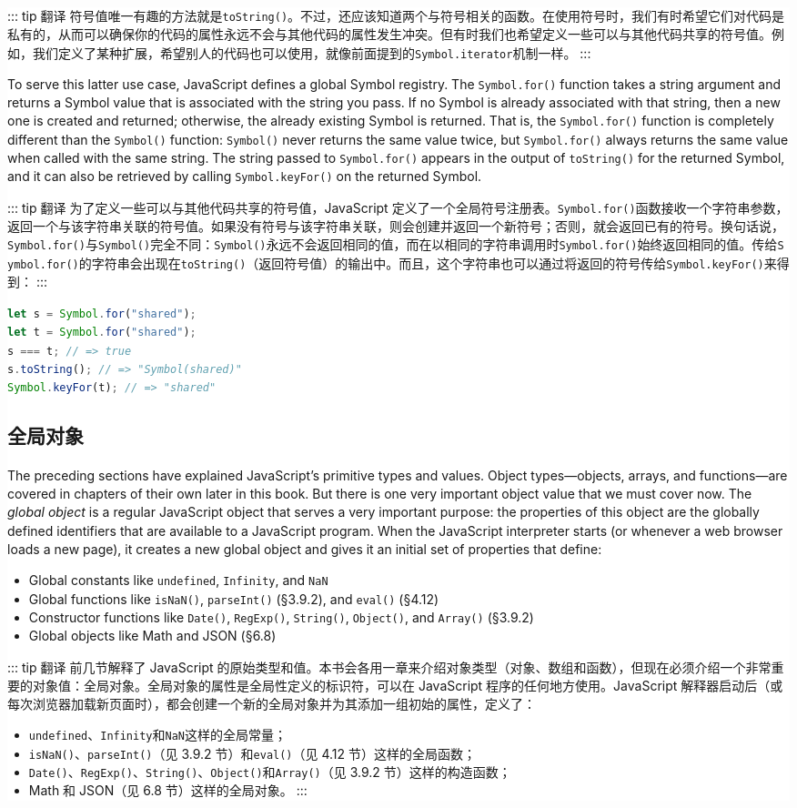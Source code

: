 ::: tip 翻译
符号值唯一有趣的方法就是`toString()`。不过，还应该知道两个与符号相关的函数。在使用符号时，我们有时希望它们对代码是私有的，从而可以确保你的代码的属性永远不会与其他代码的属性发生冲突。但有时我们也希望定义一些可以与其他代码共享的符号值。例如，我们定义了某种扩展，希望别人的代码也可以使用，就像前面提到的`Symbol.iterator`机制一样。
:::

To serve this latter use case, JavaScript defines a global Symbol registry. The `Symbol.for()` function takes a string argument and returns a Symbol value that is associated with the string you pass. If no Symbol is already associated with that string, then a new one is created and returned; otherwise, the already existing Symbol is returned. That is, the `Symbol.for()` function is completely different than the `Symbol()` function: `Symbol()` never returns the same value twice, but `Symbol.for()` always returns the same value when called with the same string. The string passed to `Symbol.for()` appears in the output of `toString()` for the returned Symbol, and it can also be retrieved by calling `Symbol.keyFor()` on the returned Symbol.

::: tip 翻译
为了定义一些可以与其他代码共享的符号值，JavaScript 定义了一个全局符号注册表。`Symbol.for()`函数接收一个字符串参数，返回一个与该字符串关联的符号值。如果没有符号与该字符串关联，则会创建并返回一个新符号；否则，就会返回已有的符号。换句话说，`Symbol.for()`与`Symbol()`完全不同：`Symbol()`永远不会返回相同的值，而在以相同的字符串调用时`Symbol.for()`始终返回相同的值。传给`Symbol.for()`的字符串会出现在`toString()`（返回符号值）的输出中。而且，这个字符串也可以通过将返回的符号传给`Symbol.keyFor()`来得到：
:::

```js
let s = Symbol.for("shared");
let t = Symbol.for("shared");
s === t; // => true
s.toString(); // => "Symbol(shared)"
Symbol.keyFor(t); // => "shared"
```

## 全局对象

The preceding sections have explained JavaScript’s primitive types and values. Object types—objects, arrays, and functions—are covered in chapters of their own later in this book. But there is one very important object value that we must cover now. The _global object_ is a regular JavaScript object that serves a very important purpose: the properties of this object are the globally defined identifiers that are available to a JavaScript program. When the JavaScript interpreter starts (or whenever a web browser loads a new page), it creates a new global object and gives it an initial set of properties that define:

- Global constants like `undefined`, `Infinity`, and `NaN`
- Global functions like `isNaN()`, `parseInt()` (§3.9.2), and `eval()` (§4.12)
- Constructor functions like `Date()`, `RegExp()`, `String()`, `Object()`, and `Array()` (§3.9.2)
- Global objects like Math and JSON (§6.8)

::: tip 翻译
前几节解释了 JavaScript 的原始类型和值。本书会各用一章来介绍对象类型（对象、数组和函数），但现在必须介绍一个非常重要的对象值：全局对象。全局对象的属性是全局性定义的标识符，可以在 JavaScript 程序的任何地方使用。JavaScript 解释器启动后（或每次浏览器加载新页面时），都会创建一个新的全局对象并为其添加一组初始的属性，定义了：

- `undefined`、`Infinity`和`NaN`这样的全局常量；
- `isNaN()`、`parseInt()`（见 3.9.2 节）和`eval()`（见 4.12 节）这样的全局函数；
- `Date()`、`RegExp()`、`String()`、`Object()`和`Array()`（见 3.9.2 节）这样的构造函数；
- Math 和 JSON（见 6.8 节）这样的全局对象。
  :::
